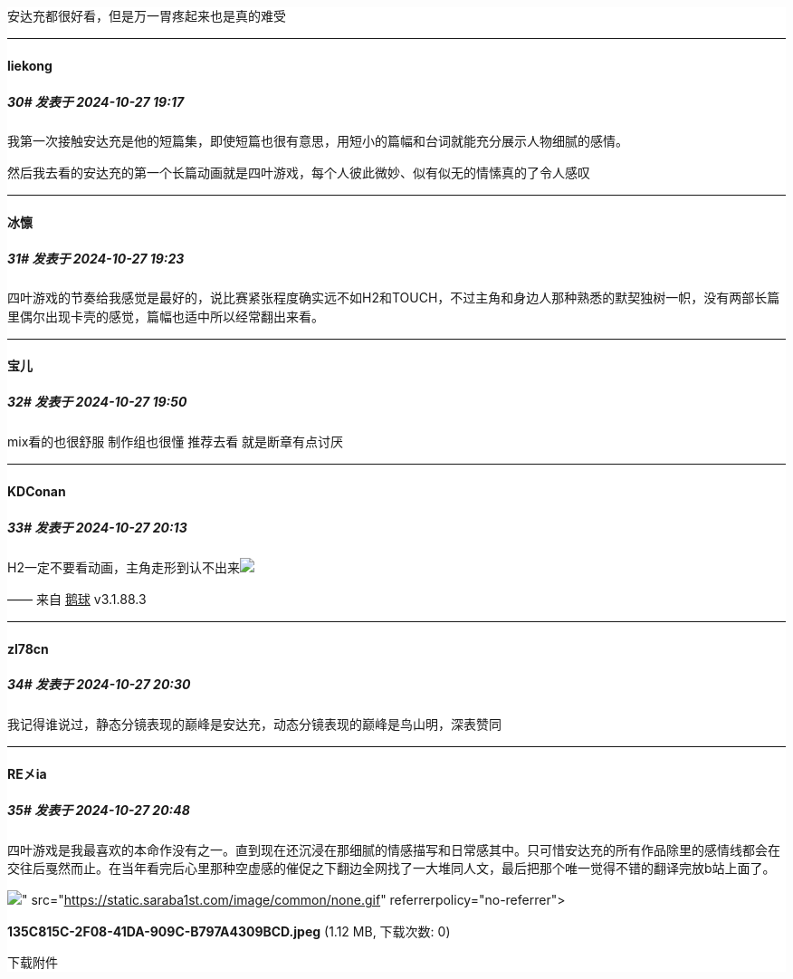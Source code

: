 安达充都很好看，但是万一胃疼起来也是真的难受

*****

####  liekong  
##### 30#       发表于 2024-10-27 19:17

我第一次接触安达充是他的短篇集，即使短篇也很有意思，用短小的篇幅和台词就能充分展示人物细腻的感情。

然后我去看的安达充的第一个长篇动画就是四叶游戏，每个人彼此微妙、似有似无的情愫真的了令人感叹

*****

####  冰懔  
##### 31#       发表于 2024-10-27 19:23

四叶游戏的节奏给我感觉是最好的，说比赛紧张程度确实远不如H2和TOUCH，不过主角和身边人那种熟悉的默契独树一帜，没有两部长篇里偶尔出现卡壳的感觉，篇幅也适中所以经常翻出来看。

*****

####  宝儿  
##### 32#       发表于 2024-10-27 19:50

mix看的也很舒服 制作组也很懂 推荐去看 就是断章有点讨厌

*****

####  KDConan  
##### 33#       发表于 2024-10-27 20:13

H2一定不要看动画，主角走形到认不出来<img src="https://static.saraba1st.com/image/smiley/face2017/001.png" referrerpolicy="no-referrer">

—— 来自 [鹅球](https://www.pgyer.com/GcUxKd4w) v3.1.88.3

*****

####  zl78cn  
##### 34#       发表于 2024-10-27 20:30

我记得谁说过，静态分镜表现的巅峰是安达充，动态分镜表现的巅峰是鸟山明，深表赞同

*****

####  RE㐅ia  
##### 35#       发表于 2024-10-27 20:48

四叶游戏是我最喜欢的本命作没有之一。直到现在还沉浸在那细腻的情感描写和日常感其中。只可惜安达充的所有作品除里的感情线都会在交往后戛然而止。在当年看完后心里那种空虚感的催促之下翻边全网找了一大堆同人文，最后把那个唯一觉得不错的翻译完放b站上面了。

<img src="https://img.saraba1st.com/forum/202410/27/204402enutyz755fkyfnfu.jpeg" referrerpolicy="no-referrer">" src="https://static.saraba1st.com/image/common/none.gif" referrerpolicy="no-referrer">

<strong>135C815C-2F08-41DA-909C-B797A4309BCD.jpeg</strong> (1.12 MB, 下载次数: 0)

下载附件
